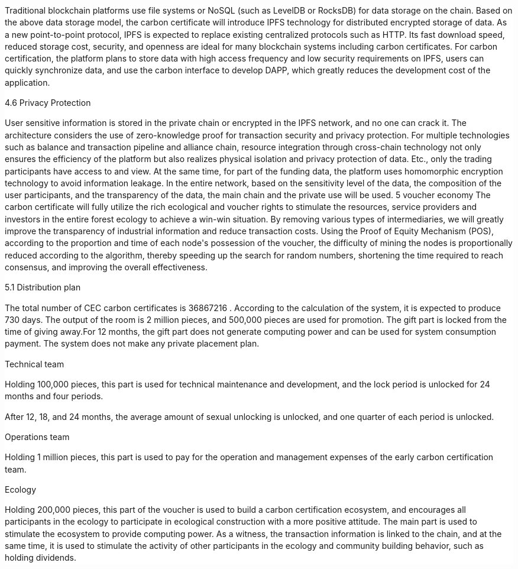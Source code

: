 Traditional blockchain platforms use file systems or NoSQL (such as LevelDB or RocksDB) for data storage on the chain. Based on the above data storage model, the carbon certificate will introduce IPFS technology for distributed encrypted storage of data. As a new point-to-point protocol, IPFS is expected to replace existing centralized protocols such as HTTP. Its fast download speed, reduced storage cost, security, and openness are ideal for many blockchain systems including carbon certificates. For carbon certification, the platform plans to store data with high access frequency and low security requirements on IPFS, users can quickly synchronize data, and use the carbon interface to develop DAPP, which greatly reduces the development cost of the application.

4.6 Privacy Protection

User sensitive information is stored in the private chain or encrypted in the IPFS network, and no one can crack it. The architecture considers the use of zero-knowledge proof for transaction security and privacy protection. For multiple technologies such as balance and transaction pipeline and alliance chain, resource integration through cross-chain technology not only ensures the efficiency of the platform but also realizes physical isolation and privacy protection of data. Etc., only the trading participants have access to and view. At the same time, for part of the funding data, the platform uses homomorphic encryption technology to avoid information leakage. In the entire network, based on the sensitivity level of the data, the composition of the user participants, and the transparency of the data, the main chain and the private use will be used.
5 voucher economy
The carbon certificate will fully utilize the rich ecological and voucher rights to stimulate the resources, service providers and investors in the entire forest ecology to achieve a win-win situation. By removing various types of intermediaries, we will greatly improve the transparency of industrial information and reduce transaction costs. Using the Proof of Equity Mechanism (POS), according to the proportion and time of each node's possession of the voucher, the difficulty of mining the nodes is proportionally reduced according to the algorithm, thereby speeding up the search for random numbers, shortening the time required to reach consensus, and improving the overall effectiveness.

5.1 Distribution plan

The total number of CEC carbon certificates is 36867216 . According to the calculation of the system, it is expected to produce 730 days.
The output of the room is 2 million pieces, and 500,000 pieces are used for promotion. The gift part is locked from the time of giving away.For 12 months, the gift part does not generate computing power and can be used for system consumption payment. The system does not make any private placement plan.

Technical team

Holding 100,000 pieces, this part is used for technical maintenance and development, and the lock period is unlocked for 24 months and four periods.

After 12, 18, and 24 months, the average amount of sexual unlocking is unlocked, and one quarter of each period is unlocked.

Operations team

Holding 1 million pieces, this part is used to pay for the operation and management expenses of the early carbon certification team.

Ecology

Holding 200,000 pieces, this part of the voucher is used to build a carbon certification ecosystem, and encourages all participants in the ecology to participate in ecological construction with a more positive attitude. The main part is used to stimulate the ecosystem to provide computing power. As a witness, the transaction information is linked to the chain, and at the same time, it is used to stimulate the activity of other participants in the ecology and community building behavior, such as holding dividends.
